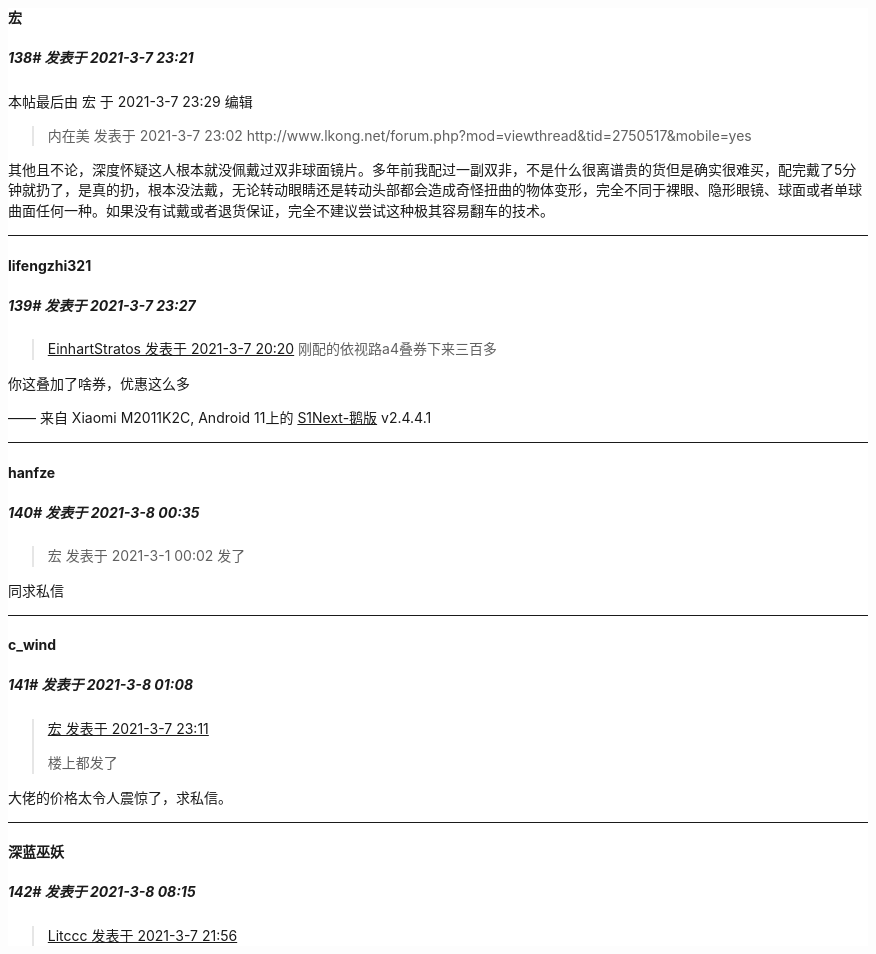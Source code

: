 ####  宏  
##### 138#       发表于 2021-3-7 23:21


 本帖最后由 宏 于 2021-3-7 23:29 编辑 
<blockquote>内在美 发表于 2021-3-7 23:02
http://www.lkong.net/forum.php?mod=viewthread&amp;tid=2750517&amp;mobile=yes</blockquote>
其他且不论，深度怀疑这人根本就没佩戴过双非球面镜片。多年前我配过一副双非，不是什么很离谱贵的货但是确实很难买，配完戴了5分钟就扔了，是真的扔，根本没法戴，无论转动眼睛还是转动头部都会造成奇怪扭曲的物体变形，完全不同于裸眼、隐形眼镜、球面或者单球曲面任何一种。如果没有试戴或者退货保证，完全不建议尝试这种极其容易翻车的技术。


*****

####  lifengzhi321  
##### 139#       发表于 2021-3-7 23:27


<blockquote><a href="httphttps://bbs.saraba1st.com/2b/forum.php?mod=redirect&amp;goto=findpost&amp;pid=50543037&amp;ptid=1990045" target="_blank">EinhartStratos 发表于 2021-3-7 20:20</a>
刚配的依视路a4叠券下来三百多</blockquote>
你这叠加了啥券，优惠这么多

—— 来自 Xiaomi M2011K2C, Android 11上的 [S1Next-鹅版](https://github.com/ykrank/S1-Next/releases) v2.4.4.1


*****

####  hanfze  
##### 140#       发表于 2021-3-8 00:35


<blockquote>宏 发表于 2021-3-1 00:02
发了</blockquote>
同求私信


*****

####  c_wind  
##### 141#       发表于 2021-3-8 01:08


<blockquote><a href="httphttps://bbs.saraba1st.com/2b/forum.php?mod=redirect&amp;goto=findpost&amp;pid=50545148&amp;ptid=1990045" target="_blank">宏 发表于 2021-3-7 23:11</a>

楼上都发了</blockquote>
大佬的价格太令人震惊了，求私信。


*****

####  深蓝巫妖  
##### 142#       发表于 2021-3-8 08:15


<blockquote><a href="httphttps://bbs.saraba1st.com/2b/forum.php?mod=redirect&amp;goto=findpost&amp;pid=50544224&amp;ptid=1990045" target="_blank">Litccc 发表于 2021-3-7 21:56</a>
